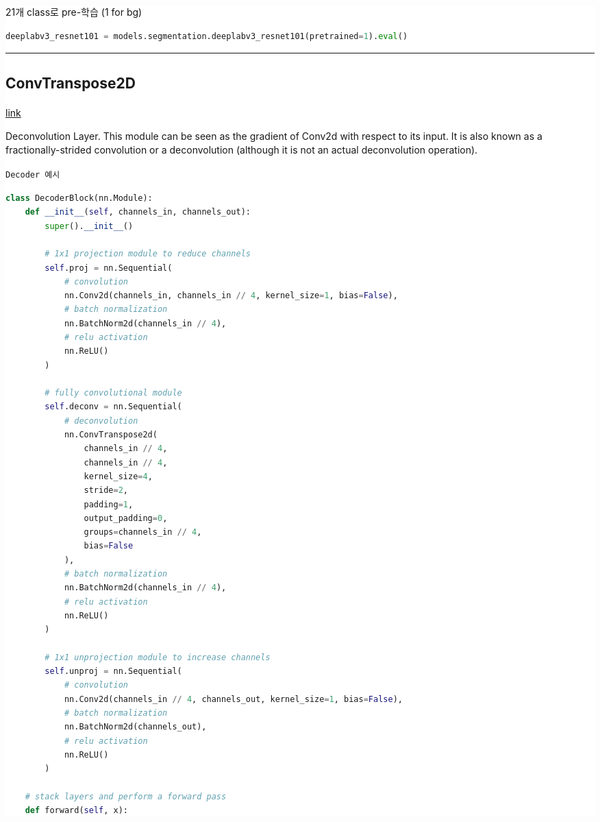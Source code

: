21개 class로 pre-학습 (1 for bg)

```python
deeplabv3_resnet101 = models.segmentation.deeplabv3_resnet101(pretrained=1).eval()

```

-----------------------------------------------------------------

## ConvTranspose2D

[link](https://pytorch.org/docs/stable/generated/torch.nn.ConvTranspose2d.html)

Deconvolution Layer. This module can be seen as the gradient of Conv2d with respect to its input. It is also known as a fractionally-strided convolution or a deconvolution (although it is not an actual deconvolution operation).

`Decoder 예시`

```python
class DecoderBlock(nn.Module):
    def __init__(self, channels_in, channels_out):
        super().__init__()

        # 1x1 projection module to reduce channels
        self.proj = nn.Sequential(
            # convolution
            nn.Conv2d(channels_in, channels_in // 4, kernel_size=1, bias=False),
            # batch normalization
            nn.BatchNorm2d(channels_in // 4),
            # relu activation
            nn.ReLU()
        )

        # fully convolutional module
        self.deconv = nn.Sequential(
            # deconvolution
            nn.ConvTranspose2d(
                channels_in // 4,
                channels_in // 4,
                kernel_size=4,
                stride=2,
                padding=1,
                output_padding=0,
                groups=channels_in // 4,
                bias=False
            ),
            # batch normalization
            nn.BatchNorm2d(channels_in // 4),
            # relu activation
            nn.ReLU()
        )

        # 1x1 unprojection module to increase channels
        self.unproj = nn.Sequential(
            # convolution
            nn.Conv2d(channels_in // 4, channels_out, kernel_size=1, bias=False),
            # batch normalization
            nn.BatchNorm2d(channels_out),
            # relu activation
            nn.ReLU()
        )

    # stack layers and perform a forward pass
    def forward(self, x):

```